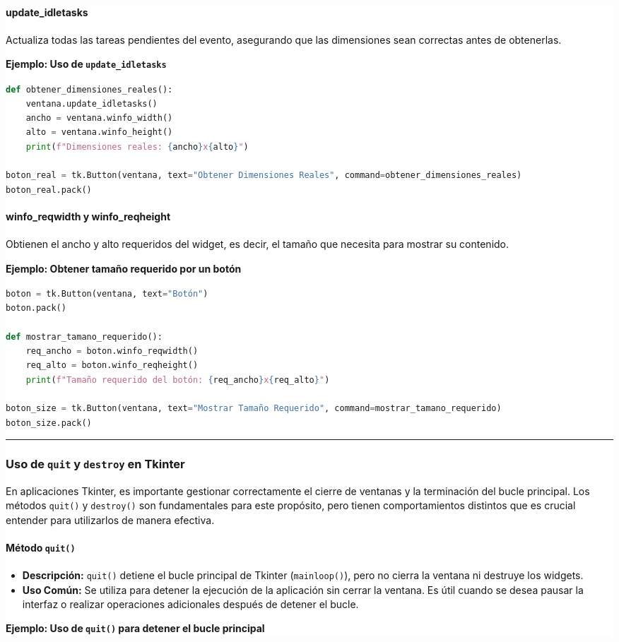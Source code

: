 #### update_idletasks

Actualiza todas las tareas pendientes del evento, asegurando que las dimensiones sean correctas antes de obtenerlas.

**Ejemplo: Uso de `update_idletasks`**

```python
def obtener_dimensiones_reales():
    ventana.update_idletasks()
    ancho = ventana.winfo_width()
    alto = ventana.winfo_height()
    print(f"Dimensiones reales: {ancho}x{alto}")

boton_real = tk.Button(ventana, text="Obtener Dimensiones Reales", command=obtener_dimensiones_reales)
boton_real.pack()
```

#### winfo_reqwidth y winfo_reqheight

Obtienen el ancho y alto requeridos del widget, es decir, el tamaño que necesita para mostrar su contenido.

**Ejemplo: Obtener tamaño requerido por un botón**

```python
boton = tk.Button(ventana, text="Botón")
boton.pack()

def mostrar_tamano_requerido():
    req_ancho = boton.winfo_reqwidth()
    req_alto = boton.winfo_reqheight()
    print(f"Tamaño requerido del botón: {req_ancho}x{req_alto}")

boton_size = tk.Button(ventana, text="Mostrar Tamaño Requerido", command=mostrar_tamano_requerido)
boton_size.pack()
```

---
### Uso de `quit` y `destroy` en Tkinter

En aplicaciones Tkinter, es importante gestionar correctamente el cierre de ventanas y la terminación del bucle principal. Los métodos `quit()` y `destroy()` son fundamentales para este propósito, pero tienen comportamientos distintos que es crucial entender para utilizarlos de manera efectiva.

#### Método `quit()`

- **Descripción:** `quit()` detiene el bucle principal de Tkinter (`mainloop()`), pero no cierra la ventana ni destruye los widgets.
- **Uso Común:** Se utiliza para detener la ejecución de la aplicación sin cerrar la ventana. Es útil cuando se desea pausar la interfaz o realizar operaciones adicionales después de detener el bucle.

**Ejemplo: Uso de `quit()` para detener el bucle principal**
